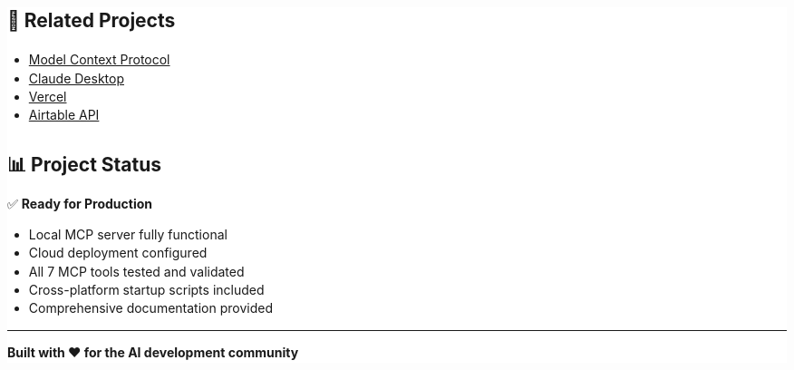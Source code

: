 ## 🔗 Related Projects

- [Model Context Protocol](https://github.com/modelcontextprotocol)
- [Claude Desktop](https://claude.ai/desktop)
- [Vercel](https://vercel.com)
- [Airtable API](https://airtable.com/developers)

## 📊 Project Status

✅ **Ready for Production**
- Local MCP server fully functional
- Cloud deployment configured
- All 7 MCP tools tested and validated
- Cross-platform startup scripts included
- Comprehensive documentation provided

---

**Built with ❤️ for the AI development community**
